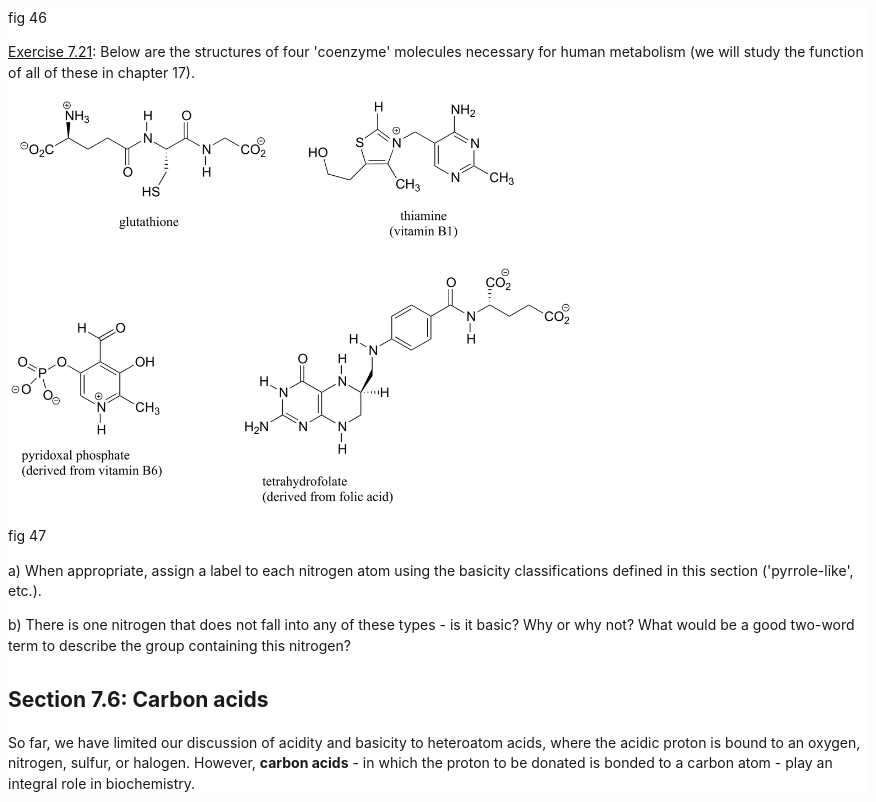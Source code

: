 fig 46

<u>Exercise 7.21</u>: Below are the structures of four 'coenzyme'
molecules necessary for human metabolism (we will study the function of
all of these in chapter 17).

<img src="media/image592.png" style="width:5.875in;height:4.27279in" />

fig 47

a\) When appropriate, assign a label to each nitrogen atom using the
basicity classifications defined in this section ('pyrrole-like', etc.).

b\) There is one nitrogen that does not fall into any of these types -
is it basic? Why or why not? What would be a good two-word term to
describe the group containing this nitrogen?

## Section 7.6: Carbon acids 

So far, we have limited our discussion of acidity and basicity to
heteroatom acids, where the acidic proton is bound to an oxygen,
nitrogen, sulfur, or halogen. However, **carbon acids** - in which the
proton to be donated is bonded to a carbon atom - play an integral role
in biochemistry.
